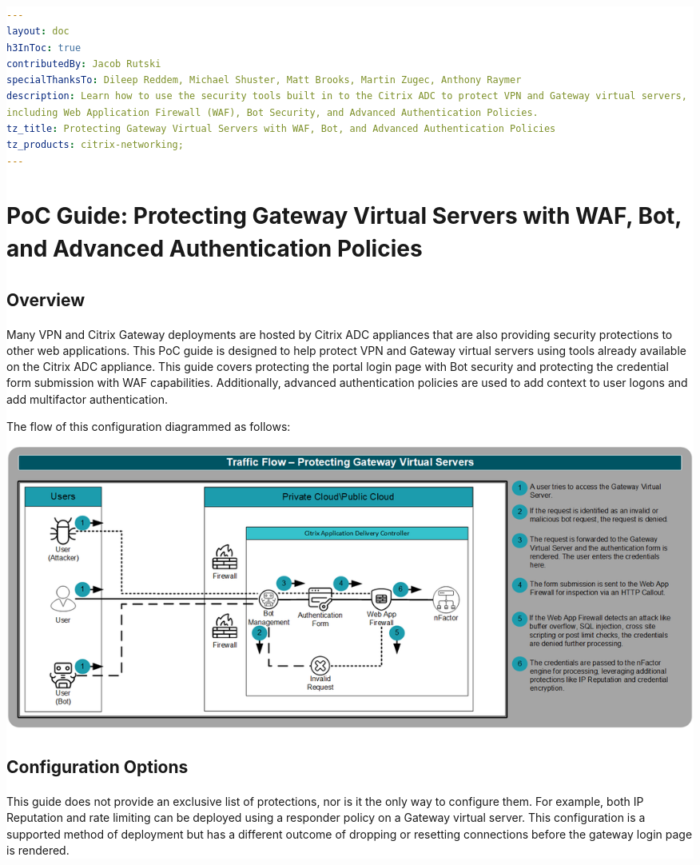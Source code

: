 ```yaml
---
layout: doc
h3InToc: true
contributedBy: Jacob Rutski
specialThanksTo: Dileep Reddem, Michael Shuster, Matt Brooks, Martin Zugec, Anthony Raymer
description: Learn how to use the security tools built in to the Citrix ADC to protect VPN and Gateway virtual servers, including Web Application Firewall (WAF), Bot Security, and Advanced Authentication Policies.
tz_title: Protecting Gateway Virtual Servers with WAF, Bot, and Advanced Authentication Policies
tz_products: citrix-networking;
---
```

# PoC Guide: Protecting Gateway Virtual Servers with WAF, Bot, and Advanced Authentication Policies

## Overview

Many VPN and Citrix Gateway deployments are hosted by Citrix ADC appliances that are also providing security protections to other web applications. This PoC guide is designed to help protect VPN and Gateway virtual servers using tools already available on the Citrix ADC appliance. This guide covers protecting the portal login page with Bot security and protecting the credential form submission with WAF capabilities. Additionally, advanced authentication policies are used to add context to user logons and add multifactor authentication.

The flow of this configuration diagrammed as follows:

![Config Flow](/en-us/tech-zone/learn/media/poc-guides_protect-gateway-waf-bot-aaa_trafficflow.png)

## Configuration Options

This guide does not provide an exclusive list of protections, nor is it the only way to configure them. For example, both IP Reputation and rate limiting can be deployed using a responder policy on a Gateway virtual server. This configuration is a supported method of deployment but has a different outcome of dropping or resetting connections before the gateway login page is rendered.
